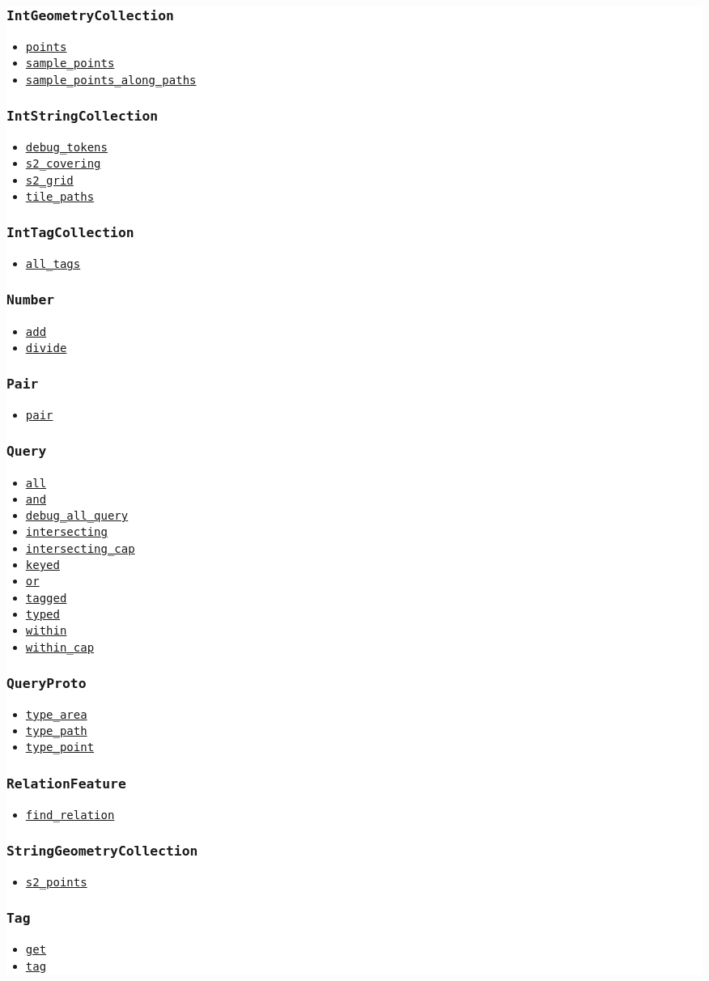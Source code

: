 ### <tt>IntGeometryCollection</tt>
 - <tt>[points](#points)</tt>
 - <tt>[sample_points](#sample_points)</tt>
 - <tt>[sample_points_along_paths](#sample_points_along_paths)</tt>

### <tt>IntStringCollection</tt>
 - <tt>[debug_tokens](#debug_tokens)</tt>
 - <tt>[s2_covering](#s2_covering)</tt>
 - <tt>[s2_grid](#s2_grid)</tt>
 - <tt>[tile_paths](#tile_paths)</tt>

### <tt>IntTagCollection</tt>
 - <tt>[all_tags](#all_tags)</tt>

### <tt>Number</tt>
 - <tt>[add](#add)</tt>
 - <tt>[divide](#divide)</tt>

### <tt>Pair</tt>
 - <tt>[pair](#pair)</tt>

### <tt>Query</tt>
 - <tt>[all](#all)</tt>
 - <tt>[and](#and)</tt>
 - <tt>[debug_all_query](#debug_all_query)</tt>
 - <tt>[intersecting](#intersecting)</tt>
 - <tt>[intersecting_cap](#intersecting_cap)</tt>
 - <tt>[keyed](#keyed)</tt>
 - <tt>[or](#or)</tt>
 - <tt>[tagged](#tagged)</tt>
 - <tt>[typed](#typed)</tt>
 - <tt>[within](#within)</tt>
 - <tt>[within_cap](#within_cap)</tt>

### <tt>QueryProto</tt>
 - <tt>[type_area](#type_area)</tt>
 - <tt>[type_path](#type_path)</tt>
 - <tt>[type_point](#type_point)</tt>

### <tt>RelationFeature</tt>
 - <tt>[find_relation](#find_relation)</tt>

### <tt>StringGeometryCollection</tt>
 - <tt>[s2_points](#s2_points)</tt>

### <tt>Tag</tt>
 - <tt>[get](#get)</tt>
 - <tt>[tag](#tag)</tt>

